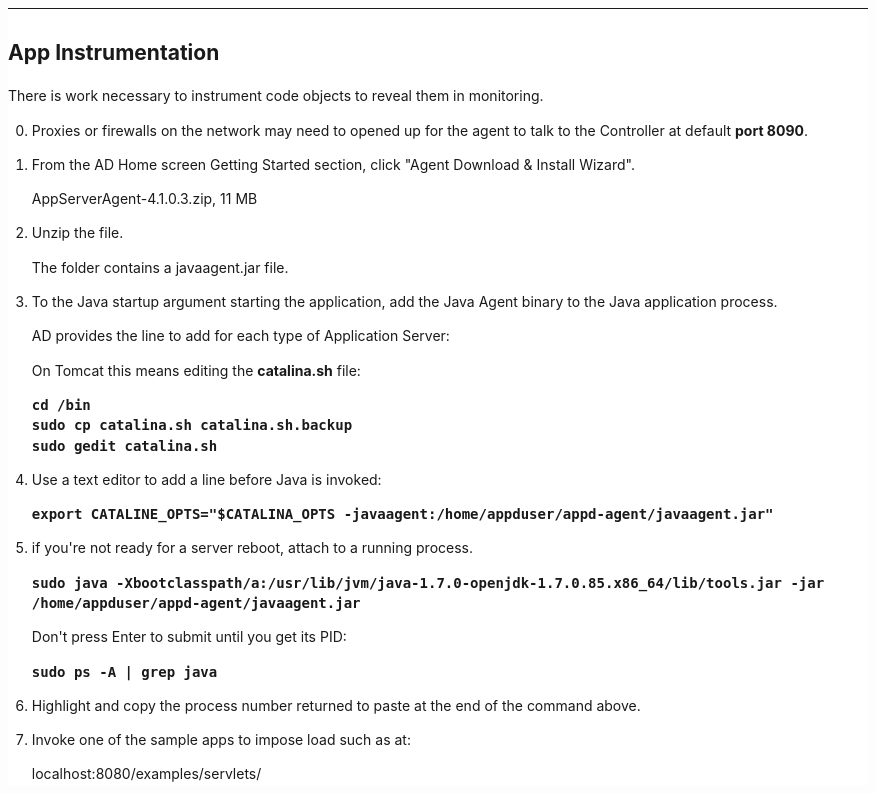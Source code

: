 
<hr />

## App Instrumentation #

There is work necessary to instrument code objects to reveal them in monitoring.

0. Proxies or firewalls on the network may need to opened up for the agent 
   to talk to the Controller at default <strong>port 8090</strong>.

0. From the AD Home screen Getting Started section, 
   click "Agent Download &amp; Install Wizard".

   AppServerAgent-4.1.0.3.zip, 11 MB

0. Unzip the file.
   
   The folder contains a javaagent.jar file.

0. To the Java startup argument starting the application,
   add the Java Agent binary to the Java application process.

   AD provides the line to add for each type of Application Server:

   On Tomcat this means editing the <strong>catalina.sh</strong> file:

   <tt><strong>
   cd /bin<br />
   sudo cp catalina.sh  catalina.sh.backup<br />
   sudo gedit catalina.sh
   </strong></tt>

0. Use a text editor to add a line before Java is invoked:

   <tt><strong>
   export CATALINE_OPTS="$CATALINA_OPTS -javaagent:/home/appduser/appd-agent/javaagent.jar"
   </strong></tt>

0. if you're not ready for a server reboot,
   attach to a running process. 

   <tt><strong>
   sudo java -Xbootclasspath/a:/usr/lib/jvm/java-1.7.0-openjdk-1.7.0.85.x86_64/lib/tools.jar
   -jar /home/appduser/appd-agent/javaagent.jar 
   </strong></tt>

   Don't press Enter to submit until you get its PID:

   <tt><strong>
   sudo ps -A | grep java
   </strong></tt>

0. Highlight and copy the process number returned to paste at the end of the command above.

0. Invoke one of the sample apps 
   to impose load such as at:

   localhost:8080/examples/servlets/

